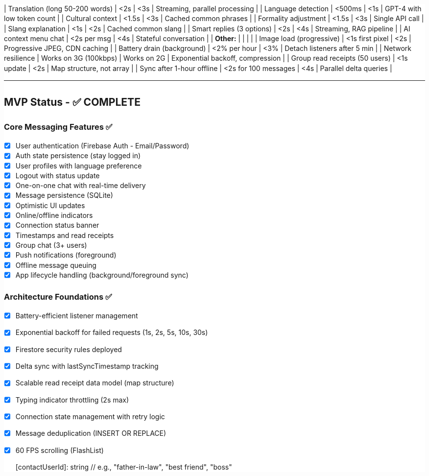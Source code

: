 | Translation (long 50-200 words) | <2s | <3s | Streaming, parallel processing |
| Language detection | <500ms | <1s | GPT-4 with low token count |
| Cultural context | <1.5s | <3s | Cached common phrases |
| Formality adjustment | <1.5s | <3s | Single API call |
| Slang explanation | <1s | <2s | Cached common slang |
| Smart replies (3 options) | <2s | <4s | Streaming, RAG pipeline |
| AI context menu chat | <2s per msg | <4s | Stateful conversation |
| **Other:** | | | |
| Image load (progressive) | <1s first pixel | <2s | Progressive JPEG, CDN caching |
| Battery drain (background) | <2% per hour | <3% | Detach listeners after 5 min |
| Network resilience | Works on 3G (100kbps) | Works on 2G | Exponential backoff, compression |
| Group read receipts (50 users) | <1s update | <2s | Map structure, not array |
| Sync after 1-hour offline | <2s for 100 messages | <4s | Parallel delta queries |

---

## MVP Status - ✅ COMPLETE

### Core Messaging Features ✅
- [x] User authentication (Firebase Auth - Email/Password)
- [x] Auth state persistence (stay logged in)
- [x] User profiles with language preference
- [x] Logout with status update
- [x] One-on-one chat with real-time delivery
- [x] Message persistence (SQLite)
- [x] Optimistic UI updates
- [x] Online/offline indicators
- [x] Connection status banner
- [x] Timestamps and read receipts
- [x] Group chat (3+ users)
- [x] Push notifications (foreground)
- [x] Offline message queuing
- [x] App lifecycle handling (background/foreground sync)

### Architecture Foundations ✅
- [x] Battery-efficient listener management
- [x] Exponential backoff for failed requests (1s, 2s, 5s, 10s, 30s)
- [x] Firestore security rules deployed
- [x] Delta sync with lastSyncTimestamp tracking
- [x] Scalable read receipt data model (map structure)
- [x] Typing indicator throttling (2s max)
- [x] Connection state management with retry logic
- [x] Message deduplication (INSERT OR REPLACE)
- [x] 60 FPS scrolling (FlashList)


  [contactUserId]: string  // e.g., "father-in-law", "best friend", "boss"
